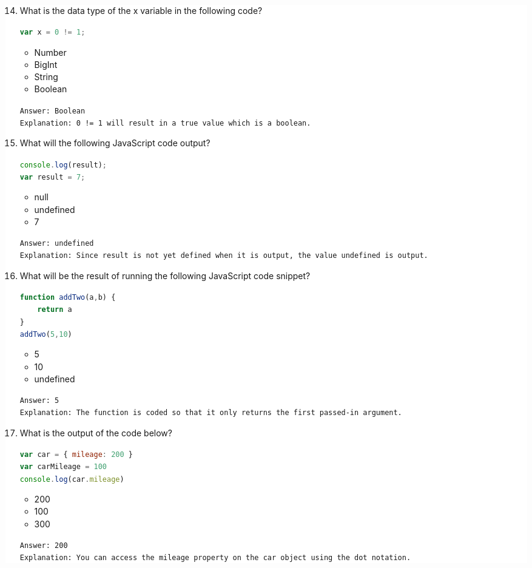 14. What is the data type of the x variable in the following code?
    ```javascript
    var x = 0 != 1;
    ```
    - Number
    - BigInt
    - String
    - Boolean
    ```
    Answer: Boolean
    Explanation: 0 != 1 will result in a true value which is a boolean.
    ```

15. What will the following JavaScript code output?
    ```javascript
    console.log(result);
    var result = 7;
    ```
    - null
    - undefined
    - 7
    ```
    Answer: undefined
    Explanation: Since result is not yet defined when it is output, the value undefined is output.
    ```

16. What will be the result of running the following JavaScript code snippet?
    ```javascript
    function addTwo(a,b) {
        return a
    }
    addTwo(5,10)
    ```
    - 5
    - 10
    - undefined
    ```
    Answer: 5
    Explanation: The function is coded so that it only returns the first passed-in argument.
    ```

17. What is the output of the code below?
    ```javascript
    var car = { mileage: 200 }
    var carMileage = 100
    console.log(car.mileage)
    ```
    - 200
    - 100
    - 300
    ```
    Answer: 200
    Explanation: You can access the mileage property on the car object using the dot notation.
    ```

